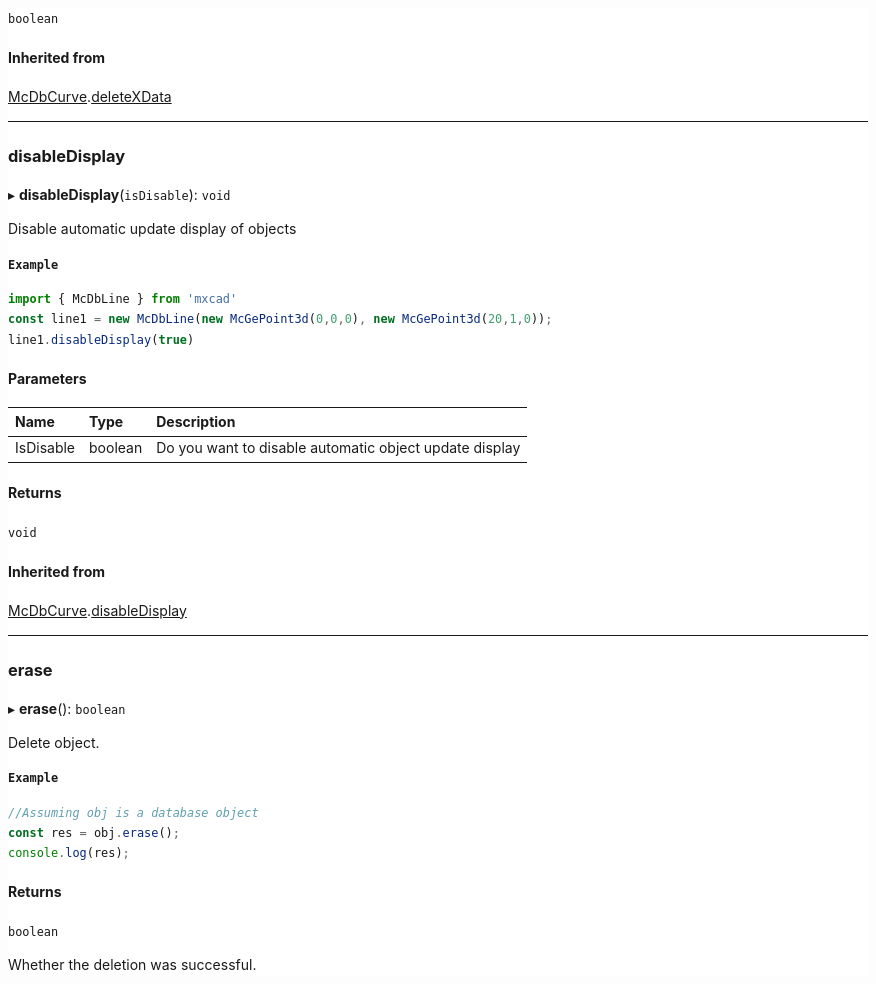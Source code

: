 `boolean`

#### Inherited from

[McDbCurve](2d.McDbCurve.md).[deleteXData](2d.McDbCurve.md#deletexdata)

___

### disableDisplay

▸ **disableDisplay**(`isDisable`): `void`

Disable automatic update display of objects

**`Example`**

```ts
import { McDbLine } from 'mxcad'
const line1 = new McDbLine(new McGePoint3d(0,0,0), new McGePoint3d(20,1,0));
line1.disableDisplay(true)
```

#### Parameters

| Name | Type | Description |
| :------ | :------ | :------ |
|IsDisable | boolean | Do you want to disable automatic object update display|

#### Returns

`void`

#### Inherited from

[McDbCurve](2d.McDbCurve.md).[disableDisplay](2d.McDbCurve.md#disabledisplay)

___

### erase

▸ **erase**(): `boolean`

Delete object.

**`Example`**

```ts
//Assuming obj is a database object
const res = obj.erase();
console.log(res);
```

#### Returns

`boolean`

Whether the deletion was successful.
